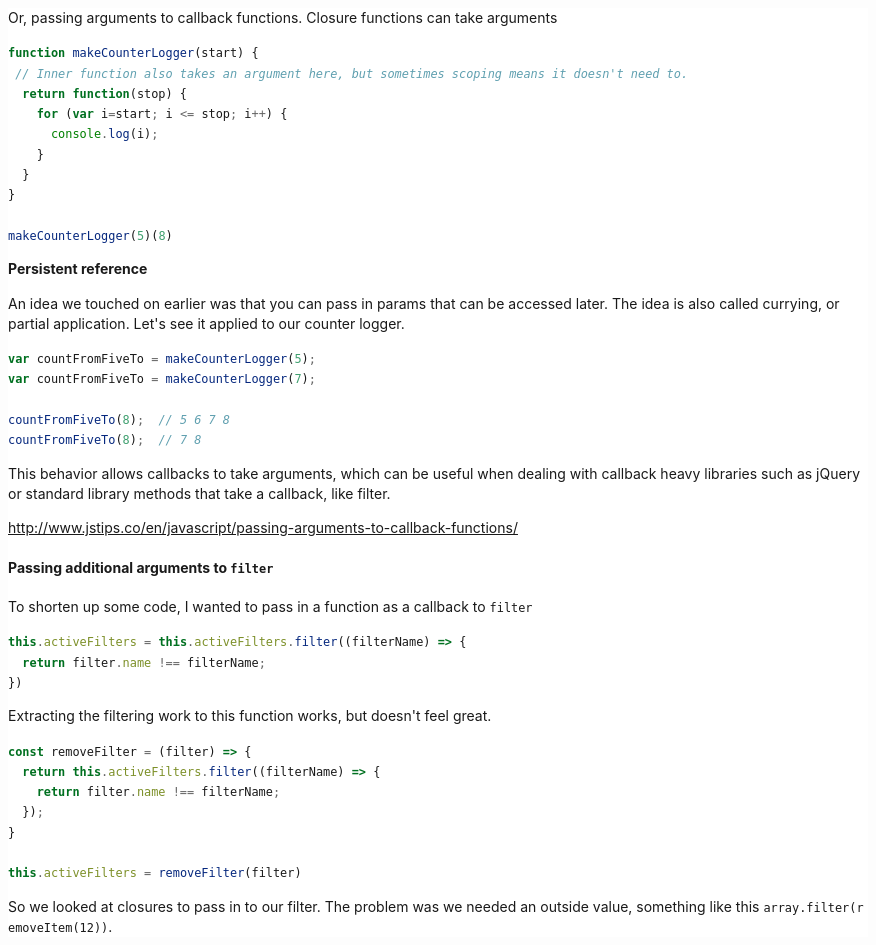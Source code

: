 Or, passing arguments to callback functions. Closure functions can take arguments

```js
function makeCounterLogger(start) {
 // Inner function also takes an argument here, but sometimes scoping means it doesn't need to.
  return function(stop) {   
    for (var i=start; i <= stop; i++) {
      console.log(i);
    }
  }
}

makeCounterLogger(5)(8)
```

**Persistent reference**

An idea we touched on earlier was that you can pass in params that can be accessed later. The idea is also called currying, or partial application. Let's see it applied to our counter logger.

```js
var countFromFiveTo = makeCounterLogger(5);
var countFromFiveTo = makeCounterLogger(7);

countFromFiveTo(8);  // 5 6 7 8
countFromFiveTo(8);  // 7 8
```

This behavior allows callbacks to take arguments, which can be useful when dealing with callback heavy libraries such as jQuery or standard library methods that take a callback, like filter.

http://www.jstips.co/en/javascript/passing-arguments-to-callback-functions/

#### Passing additional arguments to `filter`

To shorten up some code, I wanted to pass in a function as a callback to `filter`

```js
this.activeFilters = this.activeFilters.filter((filterName) => {
  return filter.name !== filterName;
})
```

Extracting the filtering work to this function works, but doesn't feel great.

```js
const removeFilter = (filter) => {
  return this.activeFilters.filter((filterName) => {
    return filter.name !== filterName;
  });
}

this.activeFilters = removeFilter(filter)
```

So we looked at closures to pass in to our filter. The problem was we needed an outside value, something like this `array.filter(removeItem(12))`.
